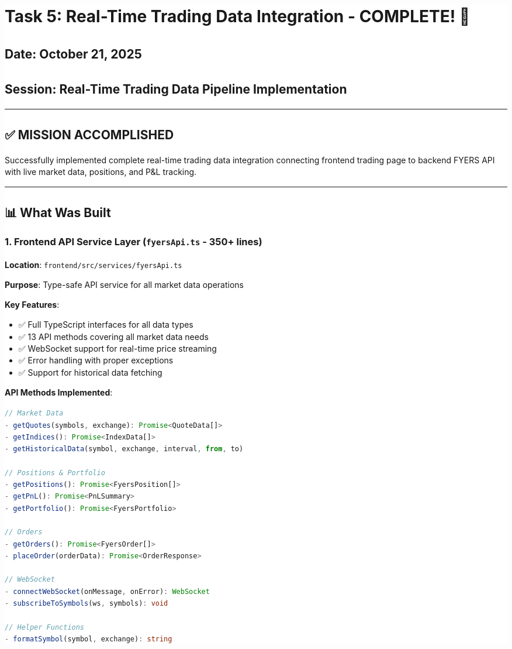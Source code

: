 # Task 5: Real-Time Trading Data Integration - COMPLETE! 🎉

## Date: October 21, 2025
## Session: Real-Time Trading Data Pipeline Implementation

---

## ✅ **MISSION ACCOMPLISHED**

Successfully implemented complete real-time trading data integration connecting frontend trading page to backend FYERS API with live market data, positions, and P&L tracking.

---

## 📊 **What Was Built**

### 1. **Frontend API Service Layer** (`fyersApi.ts` - 350+ lines)

**Location**: `frontend/src/services/fyersApi.ts`

**Purpose**: Type-safe API service for all market data operations

**Key Features**:
- ✅ Full TypeScript interfaces for all data types
- ✅ 13 API methods covering all market data needs
- ✅ WebSocket support for real-time price streaming
- ✅ Error handling with proper exceptions
- ✅ Support for historical data fetching

**API Methods Implemented**:
```typescript
// Market Data
- getQuotes(symbols, exchange): Promise<QuoteData[]>
- getIndices(): Promise<IndexData[]>
- getHistoricalData(symbol, exchange, interval, from, to)

// Positions & Portfolio
- getPositions(): Promise<FyersPosition[]>
- getPnL(): Promise<PnLSummary>
- getPortfolio(): Promise<FyersPortfolio>

// Orders
- getOrders(): Promise<FyersOrder[]>
- placeOrder(orderData): Promise<OrderResponse>

// WebSocket
- connectWebSocket(onMessage, onError): WebSocket
- subscribeToSymbols(ws, symbols): void

// Helper Functions
- formatSymbol(symbol, exchange): string
```
